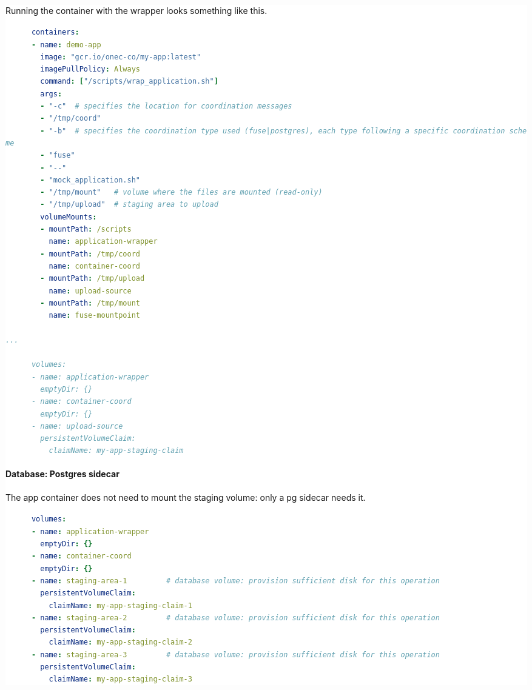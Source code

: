 Running the container with the wrapper looks something like this.

```yaml
      containers:
      - name: demo-app
        image: "gcr.io/onec-co/my-app:latest"
        imagePullPolicy: Always
        command: ["/scripts/wrap_application.sh"]
        args:
        - "-c"  # specifies the location for coordination messages
        - "/tmp/coord"
        - "-b"  # specifies the coordination type used (fuse|postgres), each type following a specific coordination scheme
        - "fuse"
        - "--"
        - "mock_application.sh"
        - "/tmp/mount"   # volume where the files are mounted (read-only)
        - "/tmp/upload"  # staging area to upload
        volumeMounts:
        - mountPath: /scripts
          name: application-wrapper
        - mountPath: /tmp/coord
          name: container-coord
        - mountPath: /tmp/upload
          name: upload-source
        - mountPath: /tmp/mount
          name: fuse-mountpoint

...

      volumes:
      - name: application-wrapper
        emptyDir: {}
      - name: container-coord
        emptyDir: {}
      - name: upload-source
        persistentVolumeClaim:
          claimName: my-app-staging-claim
```

#### Database: Postgres sidecar

The app container does not need to mount the staging volume: only a pg sidecar needs it.
```yaml
      volumes:
      - name: application-wrapper
        emptyDir: {}
      - name: container-coord
        emptyDir: {}
      - name: staging-area-1         # database volume: provision sufficient disk for this operation
        persistentVolumeClaim:
          claimName: my-app-staging-claim-1
      - name: staging-area-2         # database volume: provision sufficient disk for this operation
        persistentVolumeClaim:
          claimName: my-app-staging-claim-2
      - name: staging-area-3         # database volume: provision sufficient disk for this operation
        persistentVolumeClaim:
          claimName: my-app-staging-claim-3
```
